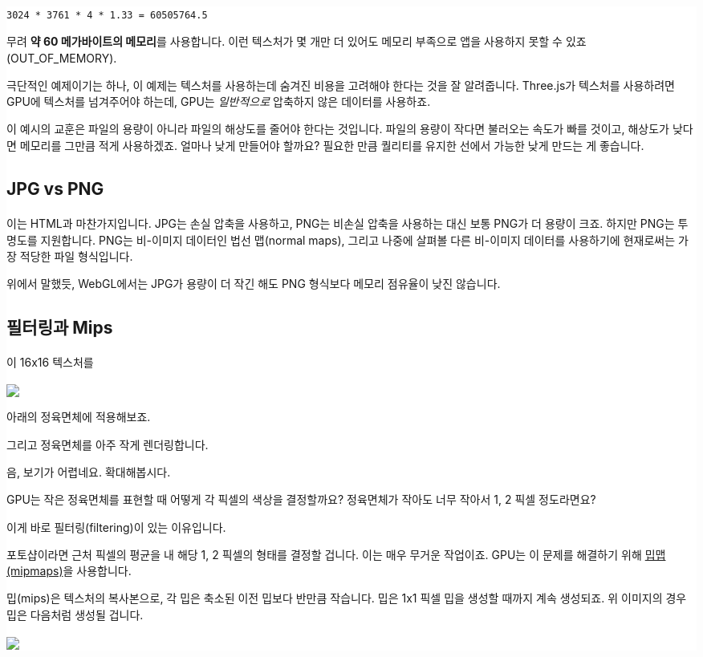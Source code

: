     3024 * 3761 * 4 * 1.33 = 60505764.5

무려 **약 60 메가바이트의 메모리**를 사용합니다. 이런 텍스처가 몇 개만 더
있어도 메모리 부족으로 앱을 사용하지 못할 수 있죠(OUT_OF_MEMORY).

극단적인 예제이기는 하나, 이 예제는 텍스처를 사용하는데 숨겨진 비용을 고려해야
한다는 것을 잘 알려줍니다. Three.js가 텍스처를 사용하려면 GPU에 텍스처를
넘겨주어야 하는데, GPU는 *일반적으로* 압축하지 않은 데이터를 사용하죠.

이 예시의 교훈은 파일의 용량이 아니라 파일의 해상도를 줄어야 한다는 것입니다.
파일의 용량이 작다면 불러오는 속도가 빠를 것이고, 해상도가 낮다면 메모리를
그만큼 적게 사용하겠죠. 얼마나 낮게 만들어야 할까요? 필요한 만큼 퀄리티를
유지한 선에서 가능한 낮게 만드는 게 좋습니다.

## <a name="format"></a> JPG vs PNG

이는 HTML과 마찬가지입니다. JPG는 손실 압축을 사용하고, PNG는 비손실 압축을
사용하는 대신 보통 PNG가 더 용량이 크죠. 하지만 PNG는 투명도를 지원합니다.
PNG는 비-이미지 데이터인 법선 맵(normal maps), 그리고 나중에 살펴볼 다른
비-이미지 데이터를 사용하기에 현재로써는 가장 적당한 파일 형식입니다.

위에서 말했듯, WebGL에서는 JPG가 용량이 더 작긴 해도 
PNG 형식보다 메모리 점유율이 낮진 않습니다.

## <a name="filtering-and-mips"></a> 필터링과 Mips

이 16x16 텍스처를

<div class="threejs_center"><img src="resources/images/mip-low-res-enlarged.png" class="nobg" align="center"></div>

아래의 정육면체에 적용해보죠.

<div class="spread"><div data-diagram="filterCube"></div></div>

그리고 정육면체를 아주 작게 렌더링합니다.

<div class="spread"><div data-diagram="filterCubeSmall"></div></div>

음, 보기가 어렵네요. 확대해봅시다.

<div class="spread"><div data-diagram="filterCubeSmallLowRes"></div></div>

GPU는 작은 정육면체를 표현할 때 어떻게 각 픽셀의 색상을 결정할까요? 정육면체가
작아도 너무 작아서 1, 2 픽셀 정도라면요?

이게 바로 필터링(filtering)이 있는 이유입니다.

포토샵이라면 근처 픽셀의 평균을 내 해당 1, 2 픽셀의 형태를 결정할 겁니다.
이는 매우 무거운 작업이죠. GPU는 이 문제를 해결하기 위해 [밉맵(mipmaps)](https://ko.wikipedia.org/wiki/%EB%B0%89%EB%A7%B5)을
사용합니다.

밉(mips)은 텍스처의 복사본으로, 각 밉은 축소된 이전 밉보다 반만큼 작습니다.
밉은 1x1 픽셀 밉을 생성할 때까지 계속 생성되죠. 위 이미지의 경우 밉은 다음처럼
생성될 겁니다.

<div class="threejs_center"><img src="resources/images/mipmap-low-res-enlarged.png" class="nobg" align="center"></div>
